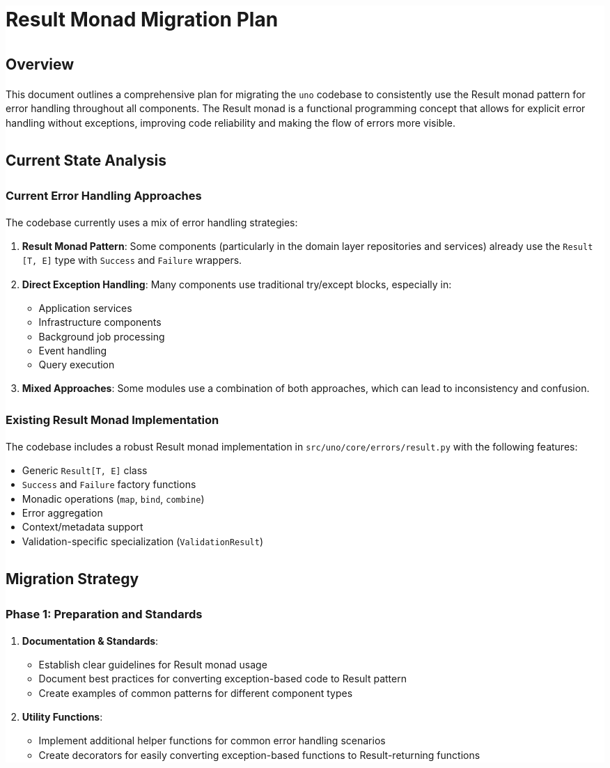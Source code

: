 # Result Monad Migration Plan

## Overview

This document outlines a comprehensive plan for migrating the `uno` codebase to consistently use the Result monad pattern for error handling throughout all components. The Result monad is a functional programming concept that allows for explicit error handling without exceptions, improving code reliability and making the flow of errors more visible.

## Current State Analysis

### Current Error Handling Approaches

The codebase currently uses a mix of error handling strategies:

1. **Result Monad Pattern**: Some components (particularly in the domain layer repositories and services) already use the `Result[T, E]` type with `Success` and `Failure` wrappers.

2. **Direct Exception Handling**: Many components use traditional try/except blocks, especially in:
   - Application services
   - Infrastructure components
   - Background job processing
   - Event handling
   - Query execution

3. **Mixed Approaches**: Some modules use a combination of both approaches, which can lead to inconsistency and confusion.

### Existing Result Monad Implementation

The codebase includes a robust Result monad implementation in `src/uno/core/errors/result.py` with the following features:

- Generic `Result[T, E]` class
- `Success` and `Failure` factory functions
- Monadic operations (`map`, `bind`, `combine`)
- Error aggregation
- Context/metadata support
- Validation-specific specialization (`ValidationResult`)

## Migration Strategy

### Phase 1: Preparation and Standards

1. **Documentation & Standards**:
   - Establish clear guidelines for Result monad usage
   - Document best practices for converting exception-based code to Result pattern
   - Create examples of common patterns for different component types

2. **Utility Functions**:
   - Implement additional helper functions for common error handling scenarios
   - Create decorators for easily converting exception-based functions to Result-returning functions
